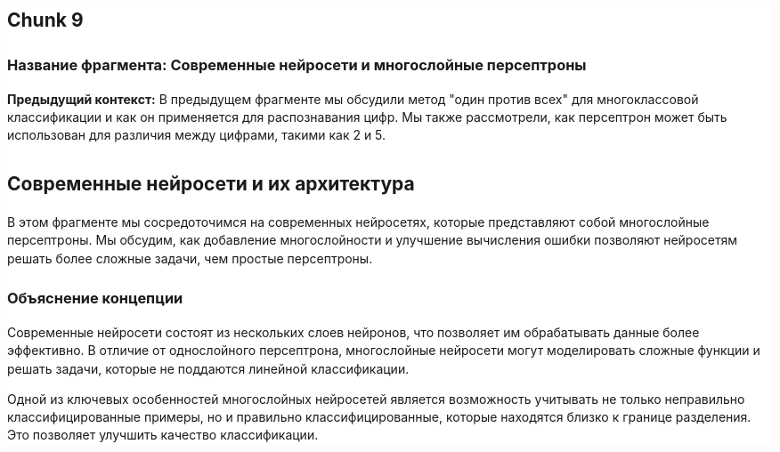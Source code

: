 ## Chunk 9

### **Название фрагмента: Современные нейросети и многослойные персептроны**

**Предыдущий контекст:** В предыдущем фрагменте мы обсудили метод "один против всех" для многоклассовой классификации и как он применяется для распознавания цифр. Мы также рассмотрели, как персептрон может быть использован для различия между цифрами, такими как 2 и 5.

## **Современные нейросети и их архитектура**

В этом фрагменте мы сосредоточимся на современных нейросетях, которые представляют собой многослойные персептроны. Мы обсудим, как добавление многослойности и улучшение вычисления ошибки позволяют нейросетям решать более сложные задачи, чем простые персептроны.

### Объяснение концепции

Современные нейросети состоят из нескольких слоев нейронов, что позволяет им обрабатывать данные более эффективно. В отличие от однослойного персептрона, многослойные нейросети могут моделировать сложные функции и решать задачи, которые не поддаются линейной классификации.

Одной из ключевых особенностей многослойных нейросетей является возможность учитывать не только неправильно классифицированные примеры, но и правильно классифицированные, которые находятся близко к границе разделения. Это позволяет улучшить качество классификации.

